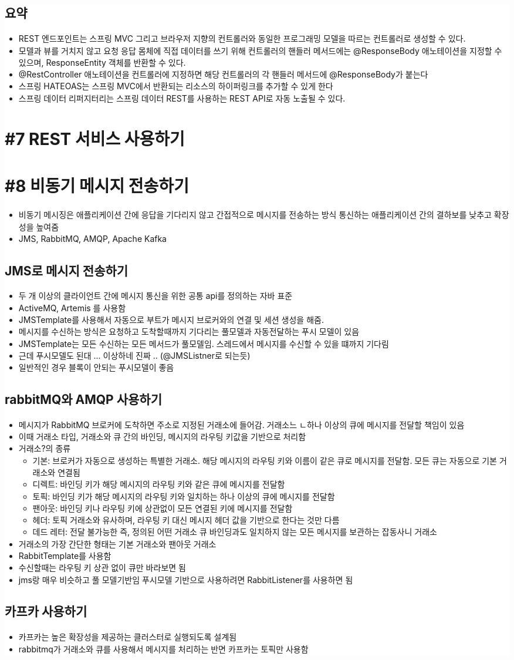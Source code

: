 ## 요약

- REST 엔드포인트는 스프링 MVC 그리고 브라우저 지향의 컨트롤러와 동일한 프로그래밍 모델을 따르는 컨트롤러로 생성할 수 있다.
- 모델과 뷰를 거치지 않고 요청 응답 몸체에 직접 데이터를 쓰기 위해 컨트롤러의 핸들러 메서드에는 @ResponseBody 애노테이션을 지정할 수 있으며, ResponseEntity 객체를 반환할 수 있다.
- @RestController 애노테이션을 컨트롤러에 지정하면 해당 컨트롤러의 각 핸들러 메서드에 @ResponseBody가 붙는다
- 스프링 HATEOAS는 스프링 MVC에서 반환되는 리소스의 하이퍼링크를 추가할 수 있게 한다
- 스프링 데이터 리퍼지터리는 스프링 데이터 REST를 사용하는 REST API로 자동 노출될 수 있다.

# #7 REST 서비스 사용하기



# #8 비동기 메시지 전송하기

- 비동기 메시징은 애플리케이션 간에 응답을 기다리지 않고 간접적으로 메시지를 전송하는 방식 통신하는 애플리케이션 간의 결하보를 낮추고 확장성을 높여줌
- JMS, RabbitMQ, AMQP, Apache Kafka

## JMS로 메시지 전송하기

- 두 개 이상의 클라이언트 간에 메시지 통신을 위한 공통 api를 정의하는 자바 표준
- ActiveMQ, Artemis 를 사용함
- JMSTemplate를 사용해서 자동으로 부트가 메시지 브로커와의 연결 및 세션 생성을 해줌.
- 메시지를 수신하는 방식은 요청하고 도착할때까지 기다리는 풀모델과 자동전달하는 푸시 모델이 있음
- JMSTemplate는 모든 수신하는 모든 메서드가 풀모델임. 스레드에서 메시지를 수신할 수 있을 떄까지 기다림
- 근데 푸시모델도 된대 ... 이상하네 진짜 .. (@JMSListner로 되는듯)
- 일반적인 경우 블록이 안되는 푸시모델이 좋음



## rabbitMQ와 AMQP 사용하기

- 메시지가 RabbitMQ 브로커에 도착하면 주소로 지정된 거래소에 들어감. 거래소느 ㄴ하나 이상의 큐에 메시지를 전달할 책임이 있음
- 이때 거래소 타입, 거래소와 큐 간의 바인딩, 메시지의 라우팅 키값을 기반으로 처리함
- 거래소?의 종류
  - 기본: 브로커가 자동으로 생성하는 특별한 거래소. 해당 메시지의 라우팅 키와 이름이 같은 큐로 메시지를 전달함. 모든 큐는 자동으로 기본 거래소와 연결됨
  - 디렉트: 바인딩 키가 해당 메시지의 라우팅 키와 같은 큐에 메시지를 전달함
  - 토픽: 바인딩 키가 해당 메시지의 라우팅 키와 일치하는 하나 이상의 큐에 메시지를 전달함
  - 팬아웃: 바인딩 키나 라우팅 키에 상관없이 모든 연결된 키에 메시지를 전달함
  - 헤더: 토픽 거래소와 유사하며, 라우팅 키 대신 메시지 헤더 값을 기반으로 한다는 것만 다름
  - 데드 레터: 전달 불가능한 즉, 정의된 어떤 거래소 큐 바인딩과도 일치하지 않는 모든 메시지를 보관하는 잡동사니 거래소
- 거래소의 가장 간단한 형태는 기본 거래소와 팬아웃 거래소
- RabbitTemplate를 사용함
- 수신할때는 라우팅 키 상관 없이 큐만 바라보면 됨
- jms랑 매우 비슷하고 풀 모델기반임 푸시모델 기반으로 사용하려면 RabbitListener를 사용하면 됨

## 카프카 사용하기

- 카프카는 높은 확장성을 제공하는 클러스터로 실행되도록 설계됨
- rabbitmq가 거래소와 큐를 사용해서 메시지를 처리하는 반면 카프카는 토픽만 사용함
